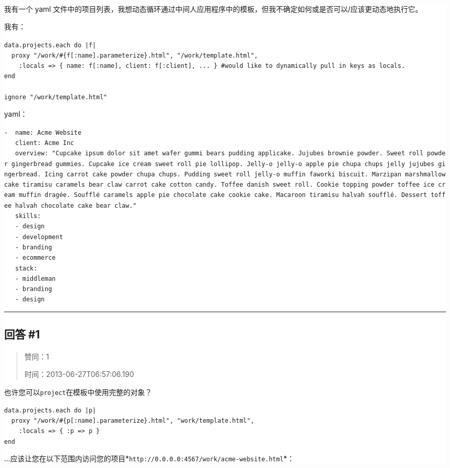 我有一个 yaml 文件中的项目列表，我想动态循环通过中间人应用程序中的模板，但我不确定如何或是否可以/应该更动态地执行它。

我有：

```
data.projects.each do |f|
  proxy "/work/#{f[:name].parameterize}.html", "/work/template.html", 
    :locals => { name: f[:name], client: f[:client], ... } #would like to dynamically pull in keys as locals.
end

ignore "/work/template.html" 
```

yaml：

```
-  name: Acme Website
   client: Acme Inc
   overview: "Cupcake ipsum dolor sit amet wafer gummi bears pudding applicake. Jujubes brownie powder. Sweet roll powder gingerbread gummies. Cupcake ice cream sweet roll pie lollipop. Jelly-o jelly-o apple pie chupa chups jelly jujubes gingerbread. Icing carrot cake powder chupa chups. Pudding sweet roll jelly-o muffin faworki biscuit. Marzipan marshmallow cake tiramisu caramels bear claw carrot cake cotton candy. Toffee danish sweet roll. Cookie topping powder toffee ice cream muffin dragée. Soufflé caramels apple pie chocolate cake cookie cake. Macaroon tiramisu halvah soufflé. Dessert toffee halvah chocolate cake bear claw."
   skills:
   - design
   - development
   - branding
   - ecommerce
   stack:
   - middleman
   - branding
   - design 
```

* * *

## 回答 #1

> 赞同：1
> 
> 时间：2013-06-27T06:57:06.190

也许您可以`project`在模板中使用完整的对象？

```
data.projects.each do |p|
  proxy "/work/#{p[:name].parameterize}.html", "work/template.html",
    :locals => { :p => p }
end 
```

...应该让您在以下范围内访问您的项目*`http://0.0.0.0:4567/work/acme-website.html`*：
